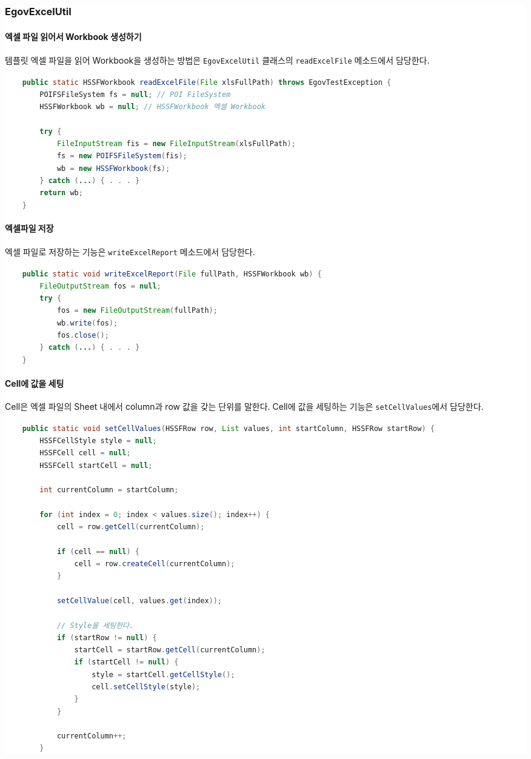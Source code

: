 ### EgovExcelUtil

#### 엑셀 파일 읽어서 Workbook 생성하기

템플릿 엑셀 파일을 읽어 Workbook을 생성하는 방법은 `EgovExcelUtil` 클래스의 `readExcelFile` 메소드에서 담당한다.

```java
    public static HSSFWorkbook readExcelFile(File xlsFullPath) throws EgovTestException {
        POIFSFileSystem fs = null; // POI FileSystem
        HSSFWorkbook wb = null; // HSSFWorkbook 엑셀 Workbook
 
        try {
            FileInputStream fis = new FileInputStream(xlsFullPath);
            fs = new POIFSFileSystem(fis);
            wb = new HSSFWorkbook(fs);
        } catch (...) { . . . }
        return wb;
    }
```

#### 엑셀파일 저장

엑셀 파일로 저장하는 기능은 `writeExcelReport` 메소드에서 담당한다.

```java
    public static void writeExcelReport(File fullPath, HSSFWorkbook wb) {
        FileOutputStream fos = null;
        try {
            fos = new FileOutputStream(fullPath);
            wb.write(fos);
            fos.close();
        } catch (...) { . . . }
    }
```

#### Cell에 값을 세팅

Cell은 엑셀 파일의 Sheet 내에서 column과 row 값을 갖는 단위를 말한다. Cell에 값을 세팅하는 기능은 `setCellValues`에서 담당한다.

```java
    public static void setCellValues(HSSFRow row, List values, int startColumn, HSSFRow startRow) {
        HSSFCellStyle style = null;
        HSSFCell cell = null;
        HSSFCell startCell = null;
 
        int currentColumn = startColumn;
 
        for (int index = 0; index < values.size(); index++) {
            cell = row.getCell(currentColumn);
 
            if (cell == null) {
                cell = row.createCell(currentColumn);
            }
 
            setCellValue(cell, values.get(index));
 
            // Style을 세팅한다.
            if (startRow != null) {
                startCell = startRow.getCell(currentColumn);
                if (startCell != null) {
                    style = startCell.getCellStyle();
                    cell.setCellStyle(style);
                }
            }
 
            currentColumn++;
        }
```